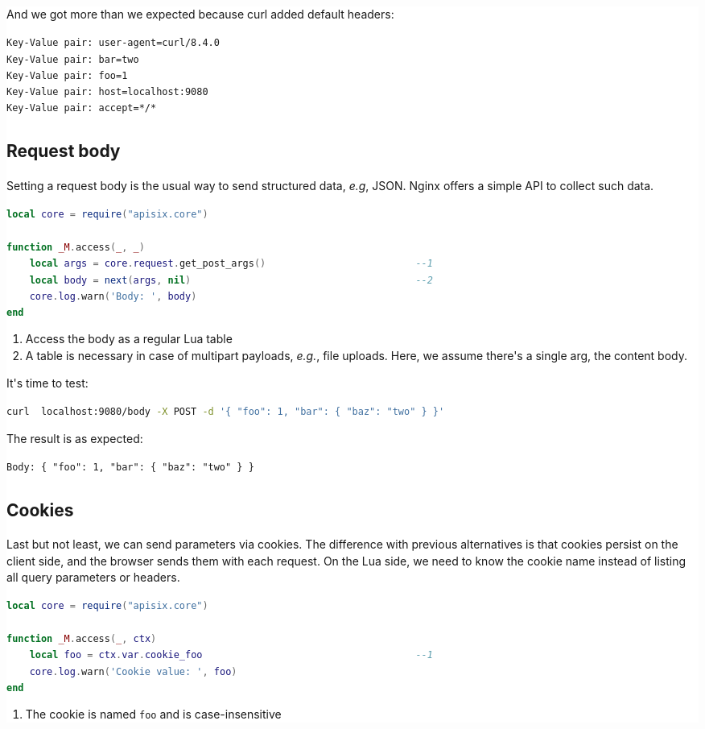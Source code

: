 And we got more than we expected because curl added default headers:

```
Key-Value pair: user-agent=curl/8.4.0
Key-Value pair: bar=two
Key-Value pair: foo=1
Key-Value pair: host=localhost:9080
Key-Value pair: accept=*/*
```

## Request body

Setting a request body is the usual way to send structured data, _e.g_, JSON. Nginx offers a simple API to collect such data.

```lua
local core = require("apisix.core")

function _M.access(_, _)
    local args = core.request.get_post_args()                          --1
    local body = next(args, nil)                                       --2
    core.log.warn('Body: ', body)
end
```

1. Access the body as a regular Lua table
2. A table is necessary in case of multipart payloads, _e.g._, file uploads. Here, we assume there's a single arg, the content body.

It's time to test:

```bash
curl  localhost:9080/body -X POST -d '{ "foo": 1, "bar": { "baz": "two" } }'
```

The result is as expected:

```
Body: { "foo": 1, "bar": { "baz": "two" } }
```

## Cookies

Last but not least, we can send parameters via cookies. The difference with previous alternatives is that cookies persist on the client side, and the browser sends them with each request. On the Lua side, we need to know the cookie name instead of listing all query parameters or headers.

```lua
local core = require("apisix.core")

function _M.access(_, ctx)
    local foo = ctx.var.cookie_foo                                     --1
    core.log.warn('Cookie value: ', foo)
end
```

1. The cookie is named `foo` and is case-insensitive
